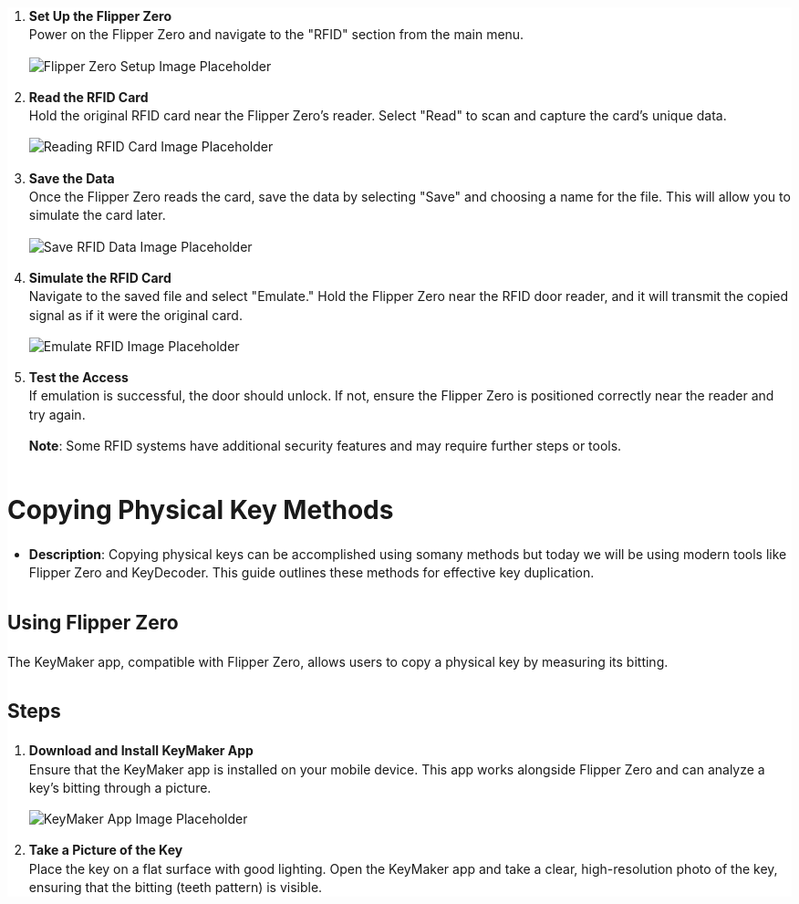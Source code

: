 1. **Set Up the Flipper Zero**  
   Power on the Flipper Zero and navigate to the "RFID" section from the main menu.

   ![Flipper Zero Setup Image Placeholder](https://raw.githubusercontent.com/KEAGTORB/seasides2025/refs/heads/main/images/lockpicking/flipper-zero-setup.png)

2. **Read the RFID Card**  
   Hold the original RFID card near the Flipper Zero’s reader. Select "Read" to scan and capture the card’s unique data.

   ![Reading RFID Card Image Placeholder](https://raw.githubusercontent.com/KEAGTORB/seasides2025/refs/heads/main/images/lockpicking/flipper-zero-read.png)

3. **Save the Data**  
   Once the Flipper Zero reads the card, save the data by selecting "Save" and choosing a name for the file. This will allow you to simulate the card later.

   ![Save RFID Data Image Placeholder](https://raw.githubusercontent.com/KEAGTORB/seasides2025/refs/heads/main/images/lockpicking/flipper-zero-save.png)

4. **Simulate the RFID Card**  
   Navigate to the saved file and select "Emulate." Hold the Flipper Zero near the RFID door reader, and it will transmit the copied signal as if it were the original card.

   ![Emulate RFID Image Placeholder](https://raw.githubusercontent.com/KEAGTORB/seasides2025/refs/heads/main/images/lockpicking/flipper-zero-emulate.png)

5. **Test the Access**  
   If emulation is successful, the door should unlock. If not, ensure the Flipper Zero is positioned correctly near the reader and try again.

   **Note**: Some RFID systems have additional security features and may require further steps or tools.


# Copying Physical Key Methods

- **Description**: Copying physical keys can be accomplished using somany methods but today we will be using modern tools like Flipper Zero and KeyDecoder. This guide outlines these methods for effective key duplication.



##  Using Flipper Zero 

The KeyMaker app, compatible with Flipper Zero, allows users to copy a physical key by measuring its bitting.

## Steps

1. **Download and Install KeyMaker App**  
   Ensure that the KeyMaker app is installed on your mobile device. This app works alongside Flipper Zero and can analyze a key’s bitting through a picture.

   ![KeyMaker App Image Placeholder](https://raw.githubusercontent.com/KEAGTORB/seasides2025/refs/heads/main/images/lockpicking/keymaker-app.png)

2. **Take a Picture of the Key**  
   Place the key on a flat surface with good lighting. Open the KeyMaker app and take a clear, high-resolution photo of the key, ensuring that the bitting (teeth pattern) is visible.
